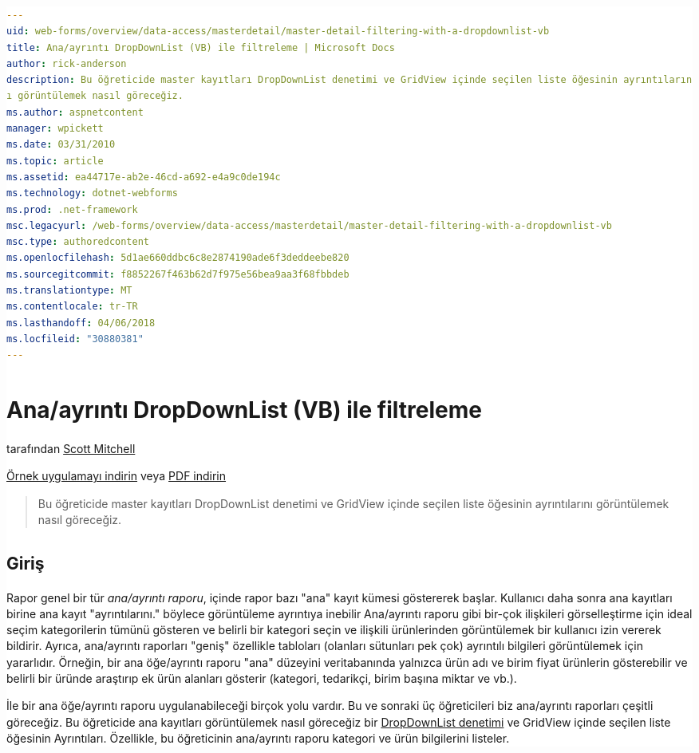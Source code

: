 ```yaml
---
uid: web-forms/overview/data-access/masterdetail/master-detail-filtering-with-a-dropdownlist-vb
title: Ana/ayrıntı DropDownList (VB) ile filtreleme | Microsoft Docs
author: rick-anderson
description: Bu öğreticide master kayıtları DropDownList denetimi ve GridView içinde seçilen liste öğesinin ayrıntılarını görüntülemek nasıl göreceğiz.
ms.author: aspnetcontent
manager: wpickett
ms.date: 03/31/2010
ms.topic: article
ms.assetid: ea44717e-ab2e-46cd-a692-e4a9c0de194c
ms.technology: dotnet-webforms
ms.prod: .net-framework
msc.legacyurl: /web-forms/overview/data-access/masterdetail/master-detail-filtering-with-a-dropdownlist-vb
msc.type: authoredcontent
ms.openlocfilehash: 5d1ae660ddbc6c8e2874190ade6f3deddeebe820
ms.sourcegitcommit: f8852267f463b62d7f975e56bea9aa3f68fbbdeb
ms.translationtype: MT
ms.contentlocale: tr-TR
ms.lasthandoff: 04/06/2018
ms.locfileid: "30880381"
---
```

<a name="masterdetail-filtering-with-a-dropdownlist-vb"></a>Ana/ayrıntı DropDownList (VB) ile filtreleme
====================
tarafından [Scott Mitchell](https://twitter.com/ScottOnWriting)

[Örnek uygulamayı indirin](http://download.microsoft.com/download/5/d/7/5d7571fc-d0b7-4798-ad4a-c976c02363ce/ASPNET_Data_Tutorial_7_VB.exe) veya [PDF indirin](master-detail-filtering-with-a-dropdownlist-vb/_static/datatutorial07vb1.pdf)

> Bu öğreticide master kayıtları DropDownList denetimi ve GridView içinde seçilen liste öğesinin ayrıntılarını görüntülemek nasıl göreceğiz.


## <a name="introduction"></a>Giriş

Rapor genel bir tür *ana/ayrıntı raporu*, içinde rapor bazı "ana" kayıt kümesi göstererek başlar. Kullanıcı daha sonra ana kayıtları birine ana kayıt "ayrıntılarını." böylece görüntüleme ayrıntıya inebilir Ana/ayrıntı raporu gibi bir-çok ilişkileri görselleştirme için ideal seçim kategorilerin tümünü gösteren ve belirli bir kategori seçin ve ilişkili ürünlerinden görüntülemek bir kullanıcı izin vererek bildirir. Ayrıca, ana/ayrıntı raporları "geniş" özellikle tabloları (olanları sütunları pek çok) ayrıntılı bilgileri görüntülemek için yararlıdır. Örneğin, bir ana öğe/ayrıntı raporu "ana" düzeyini veritabanında yalnızca ürün adı ve birim fiyat ürünlerin gösterebilir ve belirli bir üründe araştırıp ek ürün alanları gösterir (kategori, tedarikçi, birim başına miktar ve vb.).

İle bir ana öğe/ayrıntı raporu uygulanabileceği birçok yolu vardır. Bu ve sonraki üç öğreticileri biz ana/ayrıntı raporları çeşitli göreceğiz. Bu öğreticide ana kayıtları görüntülemek nasıl göreceğiz bir [DropDownList denetimi](https://msdn.microsoft.com/library/dtx91y0z.aspx) ve GridView içinde seçilen liste öğesinin Ayrıntıları. Özellikle, bu öğreticinin ana/ayrıntı raporu kategori ve ürün bilgilerini listeler.
